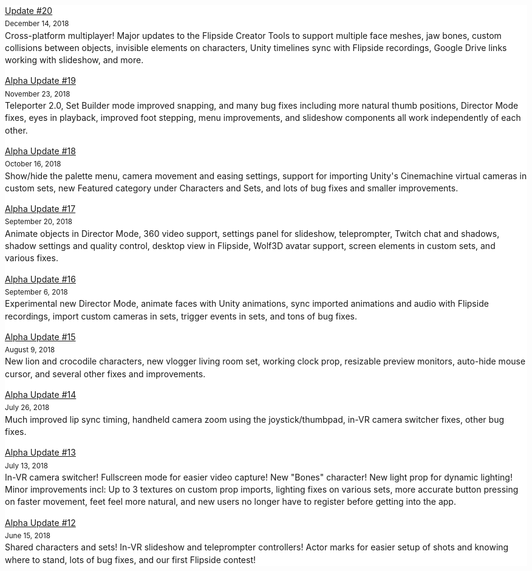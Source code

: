 [Update #20](https://www.flipsidexr.com/blog/post/56/flipside-studio-update-20-flipside-goes-multiplayer)<br>
<small>December 14, 2018</small><br>
Cross-platform multiplayer! Major updates to the Flipside Creator Tools to support multiple face meshes, jaw bones, custom collisions between objects, invisible elements on characters, Unity timelines sync with Flipside recordings, Google Drive links working with slideshow, and more.

[Alpha Update #19](https://www.flipsidexr.com/blog/post/55/flipside-alpha-update-19-teleporter-20-set-builder-snapping)<br>
<small>November 23, 2018</small><br>
Teleporter 2.0, Set Builder mode improved snapping, and many bug fixes including more natural thumb positions, Director Mode fixes, eyes in playback, improved foot stepping, menu improvements, and slideshow components all work independently of each other.

[Alpha Update #18](https://www.flipsidexr.com/blog/post/54/flipside-alpha-update-18-showhide-menu-camera-movement-setti)<br>
<small>October 16, 2018</small><br>
Show/hide the palette menu, camera movement and easing settings, support for importing Unity's Cinemachine virtual cameras in custom sets, new Featured category under Characters and Sets, and lots of bug fixes and smaller improvements.

[Alpha Update #17](https://www.flipsidexr.com/blog/post/51/flipside-alpha-update-17-animate-objects-shadow-settings-and)<br>
<small>September 20, 2018</small><br>
Animate objects in Director Mode, 360 video support, settings panel for slideshow, teleprompter, Twitch chat and shadows, shadow settings and quality control, desktop view in Flipside, Wolf3D avatar support, screen elements in custom sets, and various fixes.

[Alpha Update #16](https://www.flipsidexr.com/blog/post/45/flipside-alpha-update-16-experimental-director-mode-import-a)<br>
<small>September 6, 2018</small><br>
Experimental new Director Mode, animate faces with Unity animations, sync imported animations and audio with Flipside recordings, import custom cameras in sets, trigger events in sets, and tons of bug fixes.

[Alpha Update #15](https://www.flipsidexr.com/blog/post/44/flipside-alpha-update-15-new-characters-vlogger-set-and-load)<br>
<small>August 9, 2018</small><br>
New lion and crocodile characters, new vlogger living room set, working clock prop, resizable preview monitors, auto-hide mouse cursor, and several other fixes and improvements.

[Alpha Update #14](https://www.flipsidexr.com/blog/post/43/flipside-alpha-update-14-improved-lip-sync-accuracy-camera-z)<br>
<small>July 26, 2018</small><br>
Much improved lip sync timing, handheld camera zoom using the joystick/thumbpad, in-VR camera switcher fixes, other bug fixes.

[Alpha Update #13](https://www.flipsidexr.com/blog/post/41/flipside-alpha-update-13)<br>
<small>July 13, 2018</small><br>
In-VR camera switcher! Fullscreen mode for easier video capture! New "Bones" character! New light prop for dynamic lighting! Minor improvements incl: Up to 3 textures on custom prop imports, lighting fixes on various sets, more accurate button pressing on faster movement, feet feel more natural, and new users no longer have to register before getting into the app.

[Alpha Update #12](https://www.flipsidexr.com/blog/post/40/flipside-alpha-update-12)<br>
<small>June 15, 2018</small><br>
Shared characters and sets! In-VR slideshow and teleprompter controllers! Actor marks for easier setup of shots and knowing where to stand, lots of bug fixes, and our first Flipside contest!

